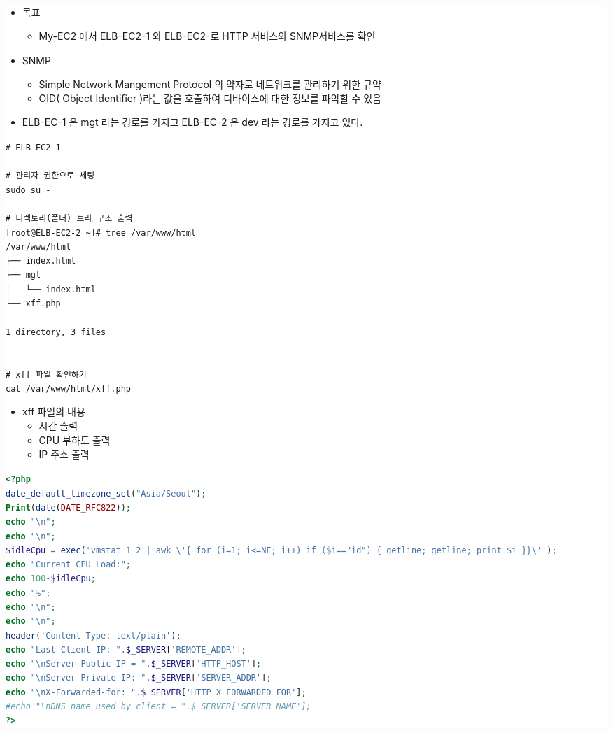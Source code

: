- 목표
  - My-EC2 에서 ELB-EC2-1 와 ELB-EC2-로 HTTP 서비스와 SNMP서비스를 확인

- SNMP
  - Simple Network Mangement Protocol 의 약자로 네트워크를 관리하기 위한 규약
  - OID( Object Identifier )라는 값을 호출하여 디바이스에 대한 정보를 파악할 수 있음
- ELB-EC-1 은 mgt 라는 경로를 가지고
  ELB-EC-2 은 dev 라는 경로를 가지고 있다.





```shell
# ELB-EC2-1

# 관리자 권한으로 세팅
sudo su -

# 디렉토리(폴더) 트리 구조 출력
[root@ELB-EC2-2 ~]# tree /var/www/html
/var/www/html
├── index.html
├── mgt
│   └── index.html
└── xff.php

1 directory, 3 files


# xff 파일 확인하기
cat /var/www/html/xff.php
```

 

- xff 파일의 내용
  - 시간 출력
  - CPU 부하도 출력
  - IP 주소 출력

```php
<?php
date_default_timezone_set("Asia/Seoul");
Print(date(DATE_RFC822));
echo "\n";
echo "\n";
$idleCpu = exec('vmstat 1 2 | awk \'{ for (i=1; i<=NF; i++) if ($i=="id") { getline; getline; print $i }}\'');
echo "Current CPU Load:";
echo 100-$idleCpu;
echo "%";
echo "\n";
echo "\n";
header('Content-Type: text/plain');
echo "Last Client IP: ".$_SERVER['REMOTE_ADDR'];
echo "\nServer Public IP = ".$_SERVER['HTTP_HOST'];
echo "\nServer Private IP: ".$_SERVER['SERVER_ADDR'];
echo "\nX-Forwarded-for: ".$_SERVER['HTTP_X_FORWARDED_FOR'];
#echo "\nDNS name used by client = ".$_SERVER['SERVER_NAME'];
?>
```

